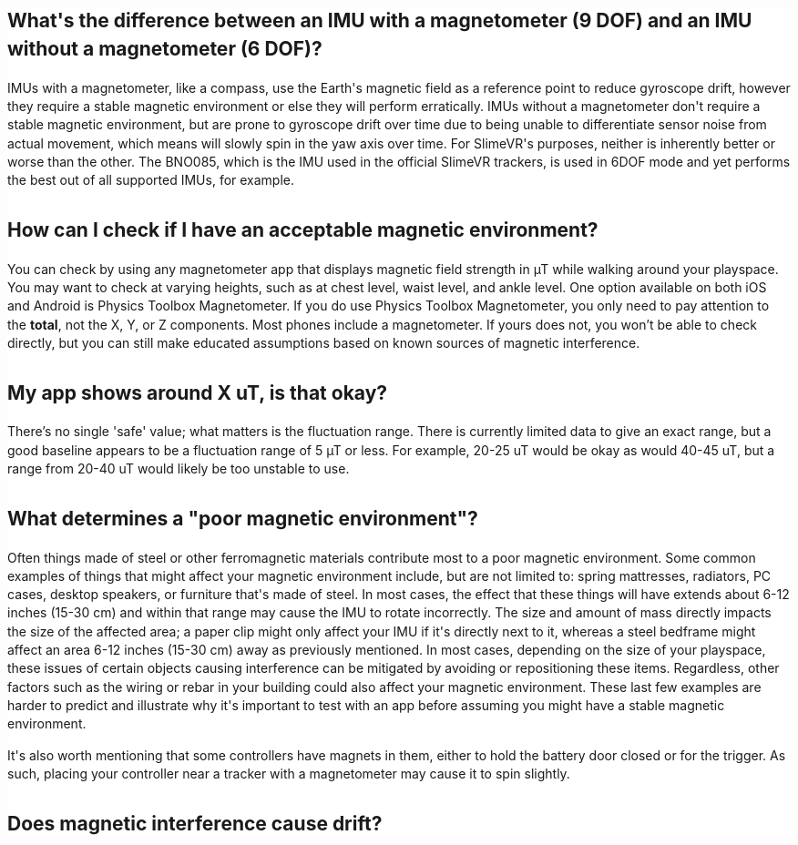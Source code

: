 ## What's the difference between an IMU with a magnetometer (9 DOF) and an IMU without a magnetometer (6 DOF)?

IMUs with a magnetometer, like a compass, use the Earth's magnetic field as a reference point to reduce gyroscope drift, however they require a stable magnetic environment or else they will perform erratically. IMUs without a magnetometer don't require a stable magnetic environment, but are prone to gyroscope drift over time due to being unable to differentiate sensor noise from actual movement, which means will slowly spin in the yaw axis over time. For SlimeVR's purposes, neither is inherently better or worse than the other. The BNO085, which is the IMU used in the official SlimeVR trackers, is used in 6DOF mode and yet performs the best out of all supported IMUs, for example.

## How can I check if I have an acceptable magnetic environment?

You can check by using any magnetometer app that displays magnetic field strength in µT while walking around your playspace. You may want to check at varying heights, such as at chest level, waist level, and ankle level. One option available on both iOS and Android is Physics Toolbox Magnetometer. If you do use Physics Toolbox Magnetometer, you only need to pay attention to the **total**, not the X, Y, or Z components. Most phones include a magnetometer. If yours does not, you won’t be able to check directly, but you can still make educated assumptions based on known sources of magnetic interference.

## My app shows around X uT, is that okay?

There’s no single 'safe' value; what matters is the fluctuation range. There is currently limited data to give an exact range, but a good baseline appears to be a fluctuation range of 5 µT or less. For example, 20-25 uT would be okay as would 40-45 uT, but a range from 20-40 uT would likely be too unstable to use.

## What determines a "poor magnetic environment"?

Often things made of steel or other ferromagnetic materials contribute most to a poor magnetic environment. Some common examples of things that might affect your magnetic environment include, but are not limited to: spring mattresses, radiators, PC cases, desktop speakers, or furniture that's made of steel. In most cases, the effect that these things will have extends about 6-12 inches (15-30 cm) and within that range may cause the IMU to rotate incorrectly. The size and amount of mass directly impacts the size of the affected area; a paper clip might only affect your IMU if it's directly next to it, whereas a steel bedframe might affect an area 6-12 inches (15-30 cm) away as previously mentioned. In most cases, depending on the size of your playspace, these issues of certain objects causing interference can be mitigated by avoiding or repositioning these items. Regardless, other factors such as the wiring or rebar in your building could also affect your magnetic environment. These last few examples are harder to predict and illustrate why it's important to test with an app before assuming you might have a stable magnetic environment.

It's also worth mentioning that some controllers have magnets in them, either to hold the battery door closed or for the trigger. As such, placing your controller near a tracker with a magnetometer may cause it to spin slightly.

## Does magnetic interference cause drift?
